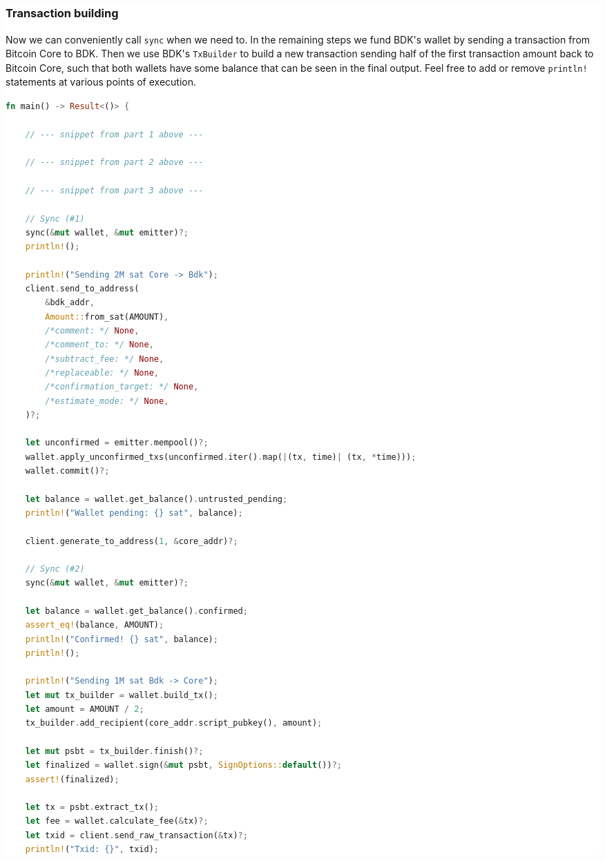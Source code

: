 ### Transaction building
Now we can conveniently call `sync` when we need to. In the remaining steps we fund BDK's wallet by sending a transaction from Bitcoin Core to BDK. Then we use BDK's `TxBuilder` to build a new transaction sending half of the first transaction amount back to Bitcoin Core, such that both wallets have some balance that can be seen in the final output. Feel free to add or remove `println!` statements at various points of execution.

```rs title="Part 5: Transactions"
fn main() -> Result<()> {
    
    // --- snippet from part 1 above ---
    
    // --- snippet from part 2 above ---
    
    // --- snippet from part 3 above ---
    
    // Sync (#1)
    sync(&mut wallet, &mut emitter)?;
    println!();
    
    println!("Sending 2M sat Core -> Bdk");
    client.send_to_address(
        &bdk_addr,
        Amount::from_sat(AMOUNT),
        /*comment: */ None,
        /*comment_to: */ None,
        /*subtract_fee: */ None,
        /*replaceable: */ None,
        /*confirmation_target: */ None,
        /*estimate_mode: */ None,
    )?;

    let unconfirmed = emitter.mempool()?;
    wallet.apply_unconfirmed_txs(unconfirmed.iter().map(|(tx, time)| (tx, *time)));
    wallet.commit()?;

    let balance = wallet.get_balance().untrusted_pending;
    println!("Wallet pending: {} sat", balance);

    client.generate_to_address(1, &core_addr)?;

    // Sync (#2)
    sync(&mut wallet, &mut emitter)?;

    let balance = wallet.get_balance().confirmed;
    assert_eq!(balance, AMOUNT);
    println!("Confirmed! {} sat", balance);
    println!();

    println!("Sending 1M sat Bdk -> Core");
    let mut tx_builder = wallet.build_tx();
    let amount = AMOUNT / 2;
    tx_builder.add_recipient(core_addr.script_pubkey(), amount);

    let mut psbt = tx_builder.finish()?;
    let finalized = wallet.sign(&mut psbt, SignOptions::default())?;
    assert!(finalized);

    let tx = psbt.extract_tx();
    let fee = wallet.calculate_fee(&tx)?;
    let txid = client.send_raw_transaction(&tx)?;
    println!("Txid: {}", txid);

```